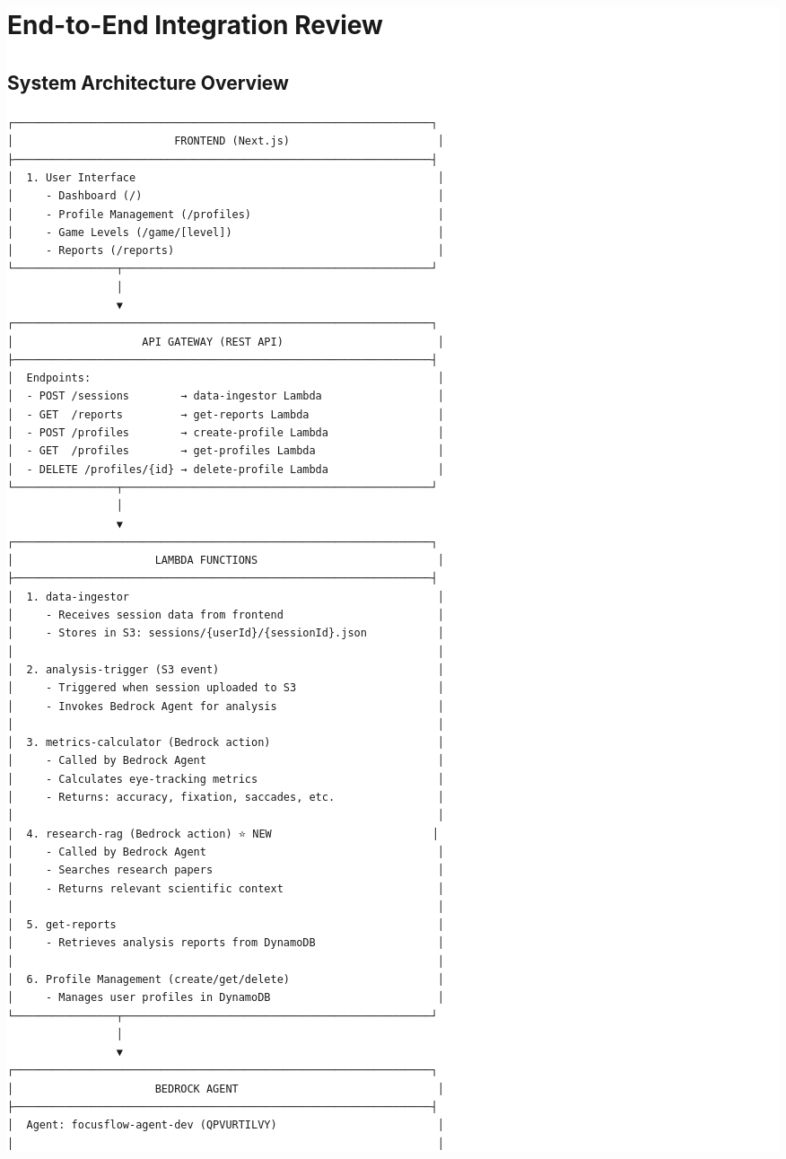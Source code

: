 # End-to-End Integration Review

## System Architecture Overview

```
┌─────────────────────────────────────────────────────────────────┐
│                         FRONTEND (Next.js)                       │
├─────────────────────────────────────────────────────────────────┤
│  1. User Interface                                               │
│     - Dashboard (/)                                              │
│     - Profile Management (/profiles)                             │
│     - Game Levels (/game/[level])                                │
│     - Reports (/reports)                                         │
└────────────────┬────────────────────────────────────────────────┘
                 │
                 ▼
┌─────────────────────────────────────────────────────────────────┐
│                    API GATEWAY (REST API)                        │
├─────────────────────────────────────────────────────────────────┤
│  Endpoints:                                                      │
│  - POST /sessions        → data-ingestor Lambda                  │
│  - GET  /reports         → get-reports Lambda                    │
│  - POST /profiles        → create-profile Lambda                 │
│  - GET  /profiles        → get-profiles Lambda                   │
│  - DELETE /profiles/{id} → delete-profile Lambda                 │
└────────────────┬────────────────────────────────────────────────┘
                 │
                 ▼
┌─────────────────────────────────────────────────────────────────┐
│                      LAMBDA FUNCTIONS                            │
├─────────────────────────────────────────────────────────────────┤
│  1. data-ingestor                                                │
│     - Receives session data from frontend                        │
│     - Stores in S3: sessions/{userId}/{sessionId}.json           │
│                                                                  │
│  2. analysis-trigger (S3 event)                                  │
│     - Triggered when session uploaded to S3                      │
│     - Invokes Bedrock Agent for analysis                         │
│                                                                  │
│  3. metrics-calculator (Bedrock action)                          │
│     - Called by Bedrock Agent                                    │
│     - Calculates eye-tracking metrics                            │
│     - Returns: accuracy, fixation, saccades, etc.                │
│                                                                  │
│  4. research-rag (Bedrock action) ⭐ NEW                         │
│     - Called by Bedrock Agent                                    │
│     - Searches research papers                                   │
│     - Returns relevant scientific context                        │
│                                                                  │
│  5. get-reports                                                  │
│     - Retrieves analysis reports from DynamoDB                   │
│                                                                  │
│  6. Profile Management (create/get/delete)                       │
│     - Manages user profiles in DynamoDB                          │
└────────────────┬────────────────────────────────────────────────┘
                 │
                 ▼
┌─────────────────────────────────────────────────────────────────┐
│                      BEDROCK AGENT                               │
├─────────────────────────────────────────────────────────────────┤
│  Agent: focusflow-agent-dev (QPVURTILVY)                         │
│                                                                  │
```